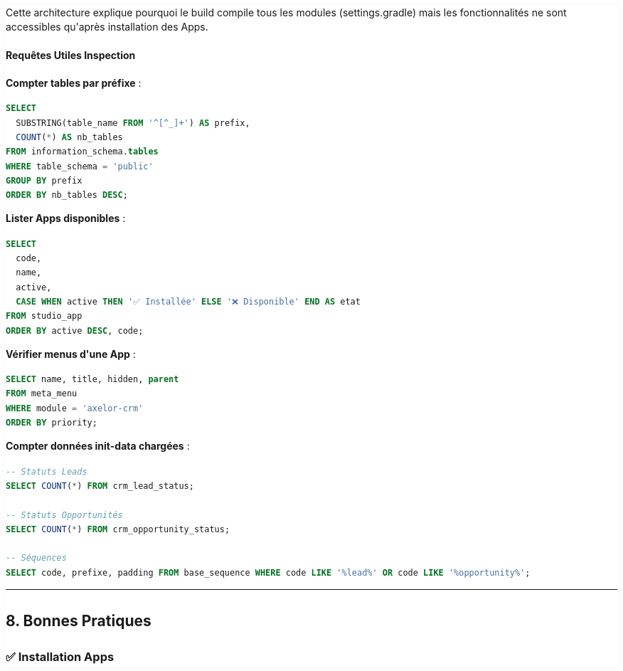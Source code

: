 Cette architecture explique pourquoi le build compile tous les modules (settings.gradle) mais les fonctionnalités ne sont accessibles qu'après installation des Apps.

#### Requêtes Utiles Inspection

**Compter tables par préfixe** :
```sql
SELECT
  SUBSTRING(table_name FROM '^[^_]+') AS prefix,
  COUNT(*) AS nb_tables
FROM information_schema.tables
WHERE table_schema = 'public'
GROUP BY prefix
ORDER BY nb_tables DESC;
```

**Lister Apps disponibles** :
```sql
SELECT
  code,
  name,
  active,
  CASE WHEN active THEN '✅ Installée' ELSE '❌ Disponible' END AS etat
FROM studio_app
ORDER BY active DESC, code;
```

**Vérifier menus d'une App** :
```sql
SELECT name, title, hidden, parent
FROM meta_menu
WHERE module = 'axelor-crm'
ORDER BY priority;
```

**Compter données init-data chargées** :
```sql
-- Statuts Leads
SELECT COUNT(*) FROM crm_lead_status;

-- Statuts Opportunités
SELECT COUNT(*) FROM crm_opportunity_status;

-- Séquences
SELECT code, prefixe, padding FROM base_sequence WHERE code LIKE '%lead%' OR code LIKE '%opportunity%';
```

---

## 8. Bonnes Pratiques

### ✅ Installation Apps
